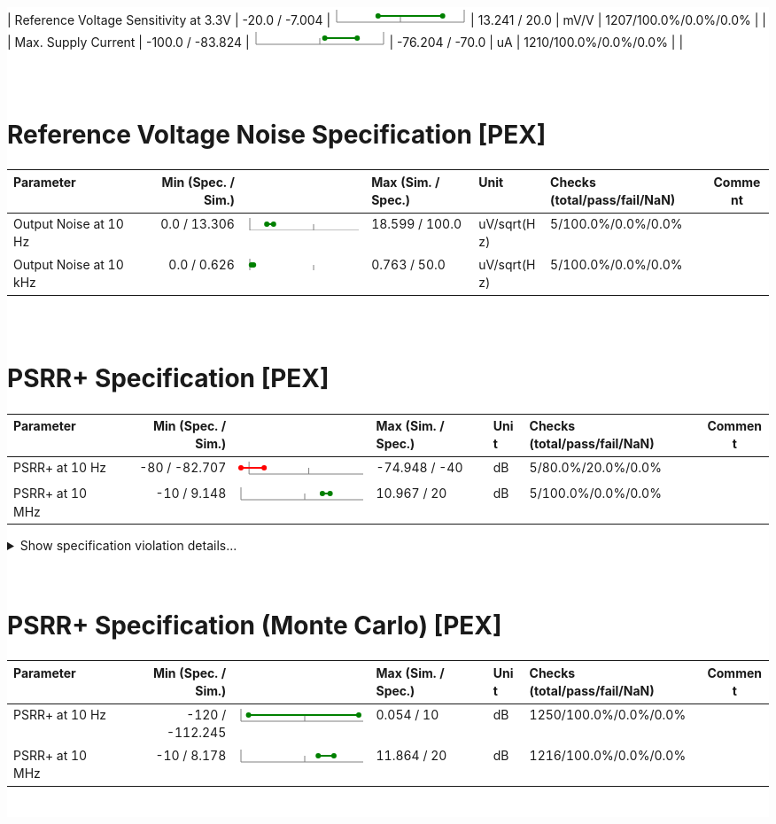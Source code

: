 | Reference Voltage Sensitivity at 3.3V | -20.0 / -7.004 | <svg height="20" width="150"><polyline points="3.0,3,3.0,17,147.0,17,147.0,3" style="fill:none;stroke:gray;stroke-width:1" /><polyline points="75.0,10.0,75.0,17" style="fill:none;stroke:gray;stroke-width:1" /><polyline points="49.787148,10.0,122.666124,10.0" style="stroke:green;stroke-width:2" /><circle cx="49.787148" cy="10.0" r="3" style="fill:green;stroke:green;stroke-width:0" /><circle cx="122.666124" cy="10.0" r="3" style="fill:green;stroke:green;stroke-width:0" /></svg> | 13.241 / 20.0 | mV/V | 1207/100.0%/0.0%/0.0% |  |
| Max. Supply Current | -100.0 / -83.824 | <svg height="20" width="150"><polyline points="3.0,3,3.0,17,147.0,17,147.0,3" style="fill:none;stroke:gray;stroke-width:1" /><polyline points="75.0,10.0,75.0,17" style="fill:none;stroke:gray;stroke-width:1" /><polyline points="80.64671999999999,10.0,117.21887999999996,10.0" style="stroke:green;stroke-width:2" /><circle cx="80.64671999999999" cy="10.0" r="3" style="fill:green;stroke:green;stroke-width:0" /><circle cx="117.21887999999996" cy="10.0" r="3" style="fill:green;stroke:green;stroke-width:0" /></svg> | -76.204 / -70.0 | uA | 1210/100.0%/0.0%/0.0% |  |

<br>


# Reference Voltage Noise Specification [PEX]<br>

| Parameter | Min (Spec. / Sim.) |      | Max (Sim. / Spec.) | Unit | Checks (total/pass/fail/NaN) | Comment |
| :-------- | -----------------: | :--: | :----------------- | :--- | :--------------------------- | ------- |
| Output Noise at 10 Hz | 0.0 / 13.306 | <svg height="20" width="150"><polyline points="3.0,3,3.0,17,147.0,17,147.0,3" style="fill:none;stroke:gray;stroke-width:1" /><polyline points="75.0,10.0,75.0,17" style="fill:none;stroke:gray;stroke-width:1" /><polyline points="22.1604816,10.0,29.7831072,10.0" style="stroke:green;stroke-width:2" /><circle cx="22.1604816" cy="10.0" r="3" style="fill:green;stroke:green;stroke-width:0" /><circle cx="29.7831072" cy="10.0" r="3" style="fill:green;stroke:green;stroke-width:0" /></svg> | 18.599 / 100.0 | uV/sqrt(Hz) | 5/100.0%/0.0%/0.0% |  |
| Output Noise at 10 kHz | 0.0 / 0.626 | <svg height="20" width="150"><polyline points="3.0,3,3.0,17,147.0,17,147.0,3" style="fill:none;stroke:gray;stroke-width:1" /><polyline points="75.0,10.0,75.0,17" style="fill:none;stroke:gray;stroke-width:1" /><polyline points="4.803040992,10.0,7.19759696,10.0" style="stroke:green;stroke-width:2" /><circle cx="4.803040992" cy="10.0" r="3" style="fill:green;stroke:green;stroke-width:0" /><circle cx="7.19759696" cy="10.0" r="3" style="fill:green;stroke:green;stroke-width:0" /></svg> | 0.763 / 50.0 | uV/sqrt(Hz) | 5/100.0%/0.0%/0.0% |  |

<br>


# PSRR+ Specification [PEX]<br>

| Parameter | Min (Spec. / Sim.) |      | Max (Sim. / Spec.) | Unit | Checks (total/pass/fail/NaN) | Comment |
| :-------- | -----------------: | :--: | :----------------- | :--- | :--------------------------- | ------- |
| PSRR+ at 10 Hz | -80 / -82.707 | <svg height="20" width="150"><polyline points="12.1265492299803,3,12.1265492299803,17,147.0,17,147.0,3" style="fill:none;stroke:gray;stroke-width:1" /><polyline points="79.56327461499015,10.0,79.56327461499015,17" style="fill:none;stroke:gray;stroke-width:1" /><polyline points="3.0,10.0,29.1614032458607,10.0" style="stroke:red;stroke-width:2" /><circle cx="3.0" cy="10.0" r="3" style="fill:red;stroke:red;stroke-width:0" /><circle cx="29.1614032458607" cy="10.0" r="3" style="fill:red;stroke:red;stroke-width:0" /></svg> | -74.948 / -40 | dB | 5/80.0%/20.0%/0.0% |  |
| PSRR+ at 10 MHz | -10 / 9.148 | <svg height="20" width="150"><polyline points="3.0,3,3.0,17,147.0,17,147.0,3" style="fill:none;stroke:gray;stroke-width:1" /><polyline points="75.0,10.0,75.0,17" style="fill:none;stroke:gray;stroke-width:1" /><polyline points="94.9105824,10.0,103.64136,10.0" style="stroke:green;stroke-width:2" /><circle cx="94.9105824" cy="10.0" r="3" style="fill:green;stroke:green;stroke-width:0" /><circle cx="103.64136" cy="10.0" r="3" style="fill:green;stroke:green;stroke-width:0" /></svg> | 10.967 / 20 | dB | 5/100.0%/0.0%/0.0% |  |

<details><summary>Show specification violation details...</summary></details><br>


# PSRR+ Specification (Monte Carlo) [PEX]<br>

| Parameter | Min (Spec. / Sim.) |      | Max (Sim. / Spec.) | Unit | Checks (total/pass/fail/NaN) | Comment |
| :-------- | -----------------: | :--: | :----------------- | :--- | :--------------------------- | ------- |
| PSRR+ at 10 Hz | -120 / -112.245 | <svg height="20" width="150"><polyline points="3.0,3,3.0,17,147.0,17,147.0,3" style="fill:none;stroke:gray;stroke-width:1" /><polyline points="75.0,10.0,75.0,17" style="fill:none;stroke:gray;stroke-width:1" /><polyline points="11.590153846153841,10.0,135.98300027446155,10.0" style="stroke:green;stroke-width:2" /><circle cx="11.590153846153841" cy="10.0" r="3" style="fill:green;stroke:green;stroke-width:0" /><circle cx="135.98300027446155" cy="10.0" r="3" style="fill:green;stroke:green;stroke-width:0" /></svg> | 0.054 / 10 | dB | 1250/100.0%/0.0%/0.0% |  |
| PSRR+ at 10 MHz | -10 / 8.178 | <svg height="20" width="150"><polyline points="3.0,3,3.0,17,147.0,17,147.0,3" style="fill:none;stroke:gray;stroke-width:1" /><polyline points="75.0,10.0,75.0,17" style="fill:none;stroke:gray;stroke-width:1" /><polyline points="90.2556096,10.0,107.94561599999999,10.0" style="stroke:green;stroke-width:2" /><circle cx="90.2556096" cy="10.0" r="3" style="fill:green;stroke:green;stroke-width:0" /><circle cx="107.94561599999999" cy="10.0" r="3" style="fill:green;stroke:green;stroke-width:0" /></svg> | 11.864 / 20 | dB | 1216/100.0%/0.0%/0.0% |  |

<br>

